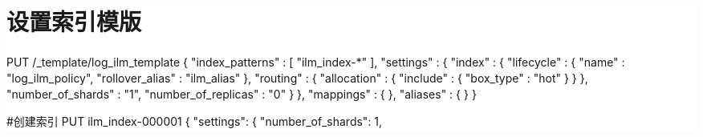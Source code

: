   
  
  # 设置索引模版
  PUT /_template/log_ilm_template
  {
    "index_patterns" : [
        "ilm_index-*"
      ],
      "settings" : {
        "index" : {
          "lifecycle" : {
            "name" : "log_ilm_policy",
            "rollover_alias" : "ilm_alias"
          },
          "routing" : {
            "allocation" : {
              "include" : {
                "box_type" : "hot"
              }
            }
          },
          "number_of_shards" : "1",
          "number_of_replicas" : "0"
        }
      },
      "mappings" : { },
      "aliases" : { }
  }
  
  
  
  #创建索引
  PUT ilm_index-000001
  {
    "settings": {
      "number_of_shards": 1,
